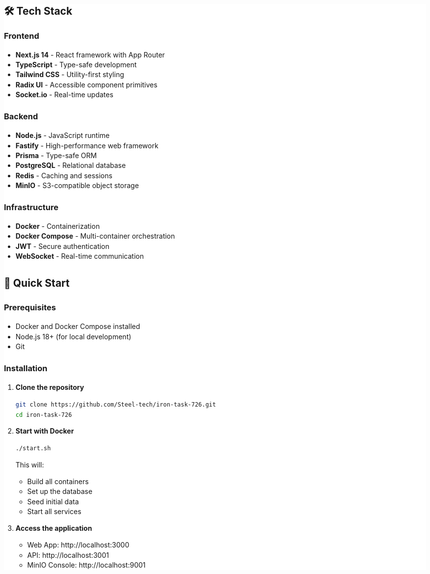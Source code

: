 ## 🛠️ Tech Stack

### Frontend
- **Next.js 14** - React framework with App Router
- **TypeScript** - Type-safe development
- **Tailwind CSS** - Utility-first styling
- **Radix UI** - Accessible component primitives
- **Socket.io** - Real-time updates

### Backend
- **Node.js** - JavaScript runtime
- **Fastify** - High-performance web framework
- **Prisma** - Type-safe ORM
- **PostgreSQL** - Relational database
- **Redis** - Caching and sessions
- **MinIO** - S3-compatible object storage

### Infrastructure
- **Docker** - Containerization
- **Docker Compose** - Multi-container orchestration
- **JWT** - Secure authentication
- **WebSocket** - Real-time communication

## 🚀 Quick Start

### Prerequisites
- Docker and Docker Compose installed
- Node.js 18+ (for local development)
- Git

### Installation

1. **Clone the repository**
   ```bash
   git clone https://github.com/Steel-tech/iron-task-726.git
   cd iron-task-726
   ```

2. **Start with Docker**
   ```bash
   ./start.sh
   ```
   This will:
   - Build all containers
   - Set up the database
   - Seed initial data
   - Start all services

3. **Access the application**
   - Web App: http://localhost:3000
   - API: http://localhost:3001
   - MinIO Console: http://localhost:9001
